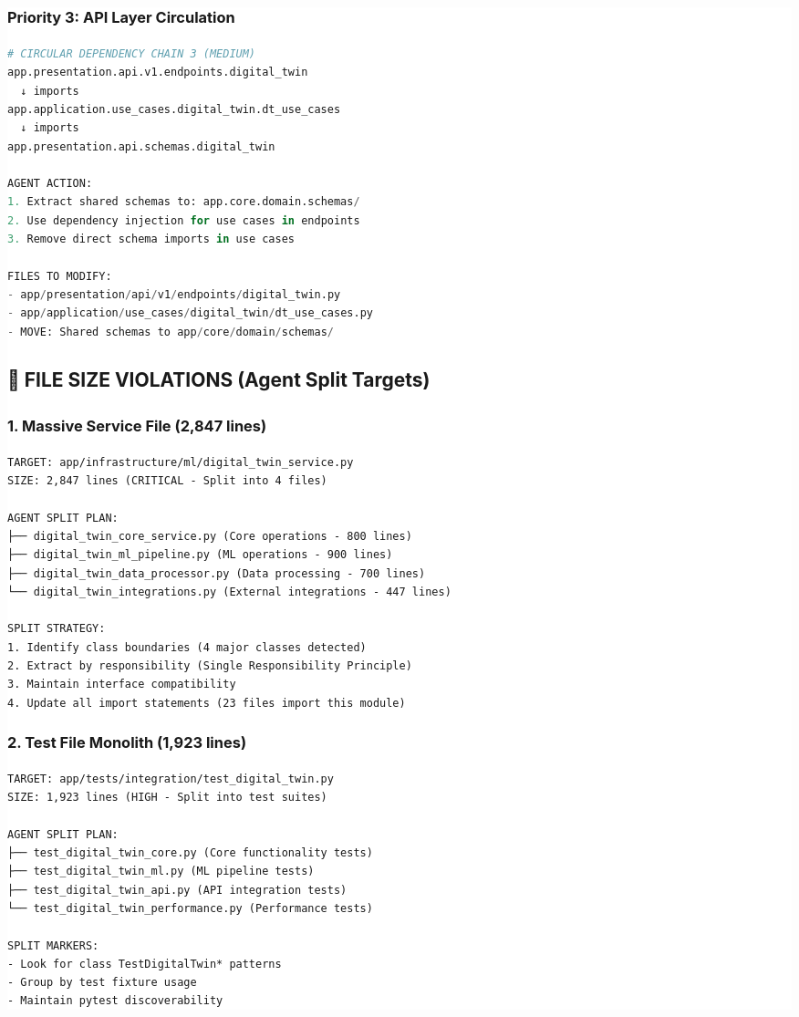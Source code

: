### Priority 3: API Layer Circulation  
```python
# CIRCULAR DEPENDENCY CHAIN 3 (MEDIUM)
app.presentation.api.v1.endpoints.digital_twin
  ↓ imports
app.application.use_cases.digital_twin.dt_use_cases
  ↓ imports  
app.presentation.api.schemas.digital_twin

AGENT ACTION:
1. Extract shared schemas to: app.core.domain.schemas/
2. Use dependency injection for use cases in endpoints
3. Remove direct schema imports in use cases

FILES TO MODIFY:
- app/presentation/api/v1/endpoints/digital_twin.py
- app/application/use_cases/digital_twin/dt_use_cases.py
- MOVE: Shared schemas to app/core/domain/schemas/
```

## 📁 FILE SIZE VIOLATIONS (Agent Split Targets)

### 1. Massive Service File (2,847 lines)
```
TARGET: app/infrastructure/ml/digital_twin_service.py
SIZE: 2,847 lines (CRITICAL - Split into 4 files)

AGENT SPLIT PLAN:
├── digital_twin_core_service.py (Core operations - 800 lines)
├── digital_twin_ml_pipeline.py (ML operations - 900 lines)  
├── digital_twin_data_processor.py (Data processing - 700 lines)
└── digital_twin_integrations.py (External integrations - 447 lines)

SPLIT STRATEGY:
1. Identify class boundaries (4 major classes detected)
2. Extract by responsibility (Single Responsibility Principle)
3. Maintain interface compatibility
4. Update all import statements (23 files import this module)
```

### 2. Test File Monolith (1,923 lines)
```
TARGET: app/tests/integration/test_digital_twin.py  
SIZE: 1,923 lines (HIGH - Split into test suites)

AGENT SPLIT PLAN:
├── test_digital_twin_core.py (Core functionality tests)
├── test_digital_twin_ml.py (ML pipeline tests)
├── test_digital_twin_api.py (API integration tests)  
└── test_digital_twin_performance.py (Performance tests)

SPLIT MARKERS:
- Look for class TestDigitalTwin* patterns
- Group by test fixture usage
- Maintain pytest discoverability
```
